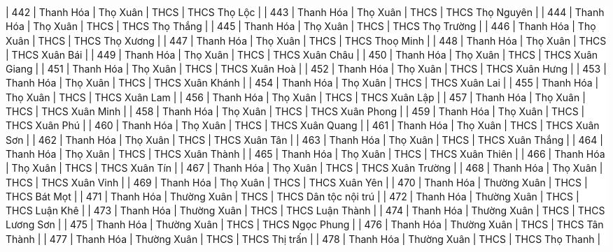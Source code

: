 | 442 | Thanh Hóa | Thọ Xuân | THCS | THCS Thọ Lộc |
| 443 | Thanh Hóa | Thọ Xuân | THCS | THCS Thọ Nguyên |
| 444 | Thanh Hóa | Thọ Xuân | THCS | THCS Thọ Thắng |
| 445 | Thanh Hóa | Thọ Xuân | THCS | THCS Thọ Trường |
| 446 | Thanh Hóa | Thọ Xuân | THCS | THCS Thọ Xương |
| 447 | Thanh Hóa | Thọ Xuân | THCS | THCS Thoọ Minh |
| 448 | Thanh Hóa | Thọ Xuân | THCS | THCS Xuân Bái |
| 449 | Thanh Hóa | Thọ Xuân | THCS | THCS Xuân Châu |
| 450 | Thanh Hóa | Thọ Xuân | THCS | THCS Xuân Giang |
| 451 | Thanh Hóa | Thọ Xuân | THCS | THCS Xuân Hoà |
| 452 | Thanh Hóa | Thọ Xuân | THCS | THCS Xuân Hưng |
| 453 | Thanh Hóa | Thọ Xuân | THCS | THCS Xuân Khánh |
| 454 | Thanh Hóa | Thọ Xuân | THCS | THCS Xuân Lai |
| 455 | Thanh Hóa | Thọ Xuân | THCS | THCS Xuân Lam |
| 456 | Thanh Hóa | Thọ Xuân | THCS | THCS Xuân Lập |
| 457 | Thanh Hóa | Thọ Xuân | THCS | THCS Xuân Minh |
| 458 | Thanh Hóa | Thọ Xuân | THCS | THCS Xuân Phong |
| 459 | Thanh Hóa | Thọ Xuân | THCS | THCS Xuân Phú |
| 460 | Thanh Hóa | Thọ Xuân | THCS | THCS Xuân Quang |
| 461 | Thanh Hóa | Thọ Xuân | THCS | THCS Xuân Sơn |
| 462 | Thanh Hóa | Thọ Xuân | THCS | THCS Xuân Tân |
| 463 | Thanh Hóa | Thọ Xuân | THCS | THCS Xuân Thắng |
| 464 | Thanh Hóa | Thọ Xuân | THCS | THCS Xuân Thành |
| 465 | Thanh Hóa | Thọ Xuân | THCS | THCS Xuân Thiên |
| 466 | Thanh Hóa | Thọ Xuân | THCS | THCS Xuân Tín |
| 467 | Thanh Hóa | Thọ Xuân | THCS | THCS Xuân Trường |
| 468 | Thanh Hóa | Thọ Xuân | THCS | THCS Xuân Vinh |
| 469 | Thanh Hóa | Thọ Xuân | THCS | THCS Xuân Yên |
| 470 | Thanh Hóa | Thường Xuân | THCS | THCS Bát Mọt |
| 471 | Thanh Hóa | Thường Xuân | THCS | THCS Dân tộc nội trú |
| 472 | Thanh Hóa | Thường Xuân | THCS | THCS Luận Khê |
| 473 | Thanh Hóa | Thường Xuân | THCS | THCS Luận Thành |
| 474 | Thanh Hóa | Thường Xuân | THCS | THCS Lương Sơn |
| 475 | Thanh Hóa | Thường Xuân | THCS | THCS Ngọc Phung |
| 476 | Thanh Hóa | Thường Xuân | THCS | THCS Tân Thành |
| 477 | Thanh Hóa | Thường Xuân | THCS | THCS Thị trấn |
| 478 | Thanh Hóa | Thường Xuân | THCS | THCS Thọ Thanh |